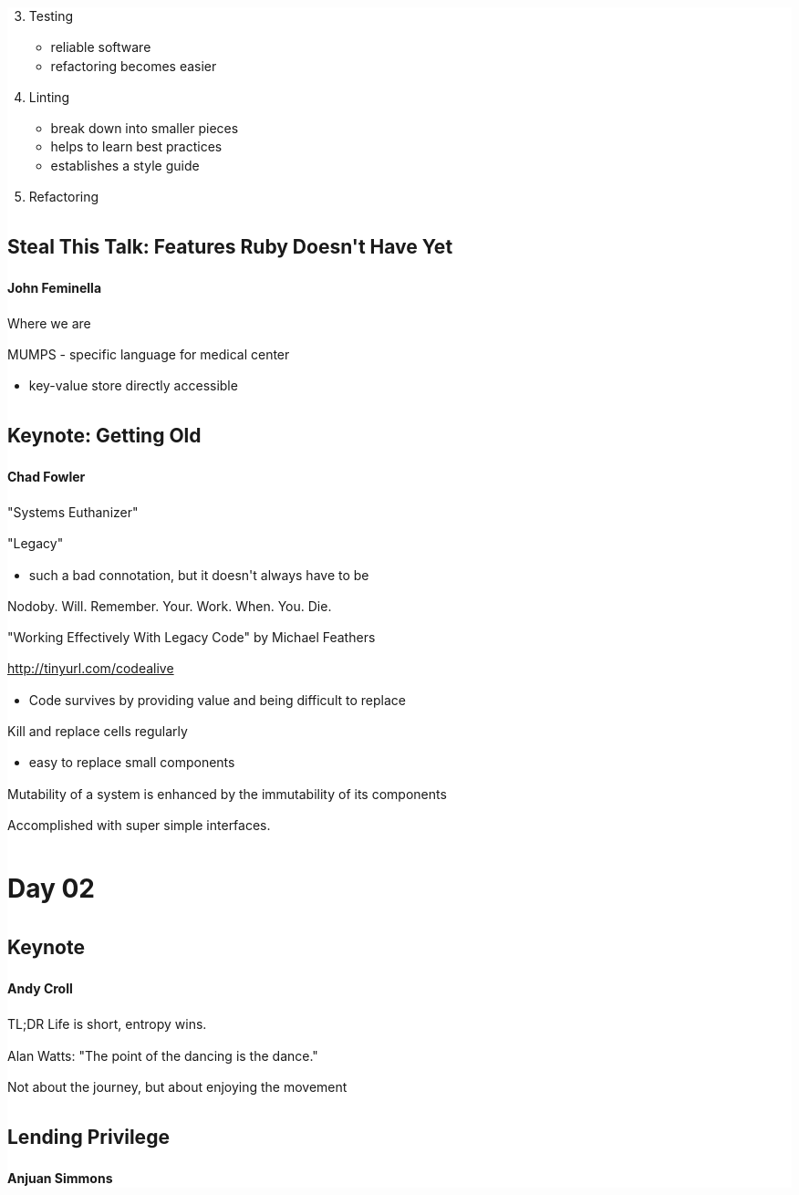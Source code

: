 3. Testing
    - reliable software
    - refactoring becomes easier

4. Linting
    - break down into smaller pieces
    - helps to learn best practices
    - establishes a style guide

5. Refactoring

## Steal This Talk: Features Ruby Doesn't Have Yet
#### John Feminella

Where we are

MUMPS - specific language for medical center
- key-value store directly accessible

## Keynote: Getting Old
#### Chad Fowler

"Systems Euthanizer"

"Legacy"
- such a bad connotation, but it doesn't always have to be

Nodoby. Will. Remember. Your. Work. When. You. Die.

"Working Effectively With Legacy Code" by Michael Feathers

http://tinyurl.com/codealive
- Code survives by providing value and being difficult to replace

Kill and replace cells regularly
- easy to replace small components

Mutability of a system is enhanced by the immutability of its components

Accomplished with super simple interfaces.

# Day 02

## Keynote
#### Andy Croll

TL;DR Life is short, entropy wins.

Alan Watts: "The point of the dancing is the dance."

Not about the journey, but about enjoying the movement

## Lending Privilege
#### Anjuan Simmons
